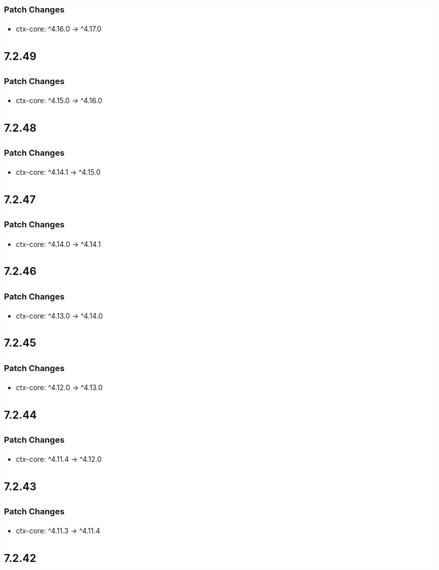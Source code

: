 ### Patch Changes

- ctx-core: ^4.16.0 -> ^4.17.0

## 7.2.49

### Patch Changes

- ctx-core: ^4.15.0 -> ^4.16.0

## 7.2.48

### Patch Changes

- ctx-core: ^4.14.1 -> ^4.15.0

## 7.2.47

### Patch Changes

- ctx-core: ^4.14.0 -> ^4.14.1

## 7.2.46

### Patch Changes

- ctx-core: ^4.13.0 -> ^4.14.0

## 7.2.45

### Patch Changes

- ctx-core: ^4.12.0 -> ^4.13.0

## 7.2.44

### Patch Changes

- ctx-core: ^4.11.4 -> ^4.12.0

## 7.2.43

### Patch Changes

- ctx-core: ^4.11.3 -> ^4.11.4

## 7.2.42
